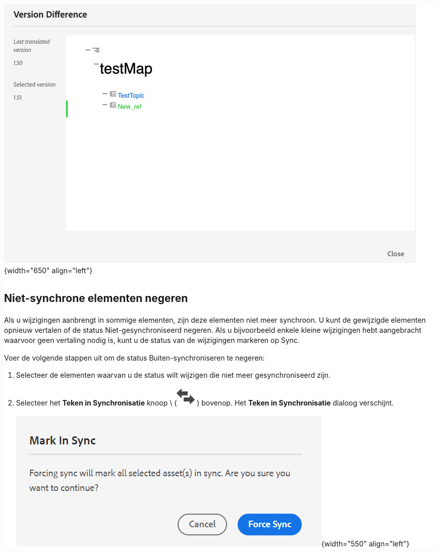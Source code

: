 ![](images/version-diff.png){width="650" align="left"}

## Niet-synchrone elementen negeren

Als u wijzigingen aanbrengt in sommige elementen, zijn deze elementen niet meer synchroon. U kunt de gewijzigde elementen opnieuw vertalen of de status Niet-gesynchroniseerd negeren. Als u bijvoorbeeld enkele kleine wijzigingen hebt aangebracht waarvoor geen vertaling nodig is, kunt u de status van de wijzigingen markeren op Sync.

Voer de volgende stappen uit om de status Buiten-synchroniseren te negeren:

1. Selecteer de elementen waarvan u de status wilt wijzigen die niet meer gesynchroniseerd zijn.
1. Selecteer het **Teken in Synchronisatie** knoop \ (![](images/translation-mark-in-sync-icon.svg) \) bovenop. Het **Teken in Synchronisatie** dialoog verschijnt.

   ![](images/translation-mark-in-sync.png){width="550" align="left"}

